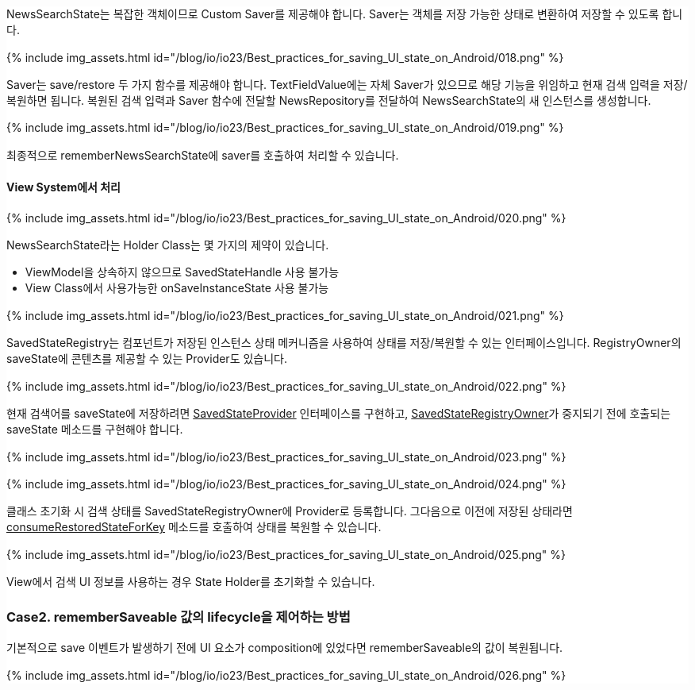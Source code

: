 NewsSearchState는 복잡한 객체이므로 Custom Saver를 제공해야 합니다. Saver는 객체를 저장 가능한 상태로 변환하여 저장할 수 있도록 합니다.

{% include img_assets.html id="/blog/io/io23/Best_practices_for_saving_UI_state_on_Android/018.png" %}

Saver는 save/restore 두 가지 함수를 제공해야 합니다. TextFieldValue에는 자체 Saver가 있으므로 해당 기능을 위임하고 현재 검색 입력을 저장/복원하면 됩니다. 복원된 검색 입력과 Saver 함수에 전달할 NewsRepository를 전달하여 NewsSearchState의 새 인스턴스를 생성합니다.

{% include img_assets.html id="/blog/io/io23/Best_practices_for_saving_UI_state_on_Android/019.png" %}

최종적으로 rememberNewsSearchState에 saver를 호출하여 처리할 수 있습니다.

#### View System에서 처리

{% include img_assets.html id="/blog/io/io23/Best_practices_for_saving_UI_state_on_Android/020.png" %}

NewsSearchState라는 Holder Class는 몇 가지의 제약이 있습니다.

- ViewModel을 상속하지 않으므로 SavedStateHandle 사용 불가능
- View Class에서 사용가능한 onSaveInstanceState 사용 불가능

{% include img_assets.html id="/blog/io/io23/Best_practices_for_saving_UI_state_on_Android/021.png" %}

SavedStateRegistry는 컴포넌트가 저장된 인스턴스 상태 메커니즘을 사용하여 상태를 저장/복원할 수 있는 인터페이스입니다. RegistryOwner의 saveState에 콘텐츠를 제공할 수 있는 Provider도 있습니다.

{% include img_assets.html id="/blog/io/io23/Best_practices_for_saving_UI_state_on_Android/022.png" %}

현재 검색어를 saveState에 저장하려면 [SavedStateProvider](https://developer.android.com/reference/androidx/savedstate/SavedStateRegistry.SavedStateProvider) 인터페이스를 구현하고, [SavedStateRegistryOwner](https://developer.android.com/reference/androidx/savedstate/SavedStateRegistryOwner)가 중지되기 전에 호출되는 saveState 메소드를 구현해야 합니다.

{% include img_assets.html id="/blog/io/io23/Best_practices_for_saving_UI_state_on_Android/023.png" %}

{% include img_assets.html id="/blog/io/io23/Best_practices_for_saving_UI_state_on_Android/024.png" %}

클래스 초기화 시 검색 상태를 SavedStateRegistryOwner에 Provider로 등록합니다. 그다음으로 이전에 저장된 상태라면 [consumeRestoredStateForKey](https://developer.android.com/reference/androidx/savedstate/SavedStateRegistry#consumeRestoredStateForKey(kotlin.String)) 메소드를 호출하여 상태를 복원할 수 있습니다.

{% include img_assets.html id="/blog/io/io23/Best_practices_for_saving_UI_state_on_Android/025.png" %}

View에서 검색 UI 정보를 사용하는 경우 State Holder를 초기화할 수 있습니다.

### Case2. rememberSaveable 값의 lifecycle을 제어하는 방법

기본적으로 save 이벤트가 발생하기 전에 UI 요소가 composition에 있었다면 rememberSaveable의 값이 복원됩니다.

{% include img_assets.html id="/blog/io/io23/Best_practices_for_saving_UI_state_on_Android/026.png" %}
